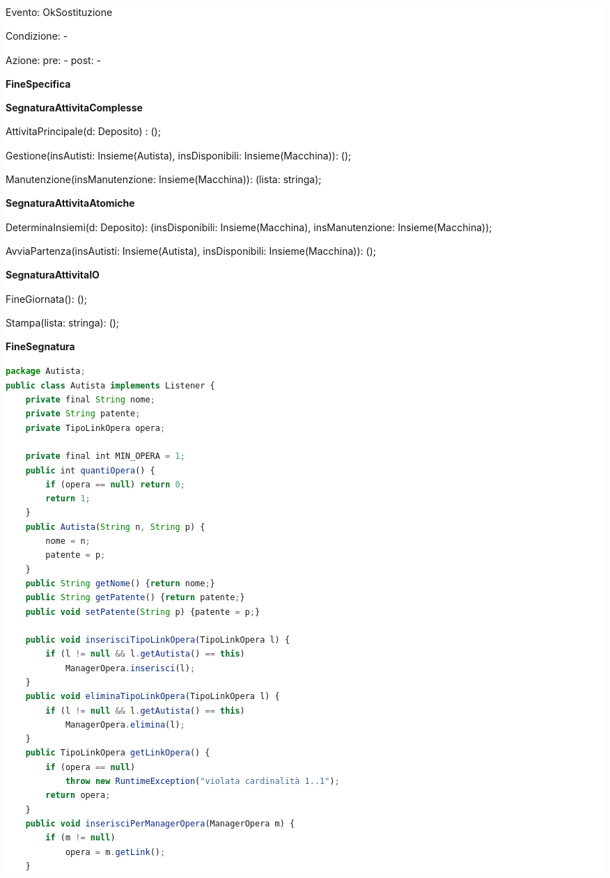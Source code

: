 Evento: OkSostituzione

Condizione: -

Azione: 
   pre: - 
   post: -

**FineSpecifica**

**SegnaturaAttivitaComplesse** 

AttivitaPrincipale(d: Deposito) : ();

Gestione(insAutisti: Insieme(Autista), insDisponibili: Insieme(Macchina)): ();

Manutenzione(insManutenzione: Insieme(Macchina)): (lista: stringa);

**SegnaturaAttivitaAtomiche**

DeterminaInsiemi(d: Deposito): (insDisponibili: Insieme(Macchina), insManutenzione: Insieme(Macchina));

AvviaPartenza(insAutisti: Insieme(Autista), insDisponibili: Insieme(Macchina)): ();

**SegnaturaAttivitaIO**

FineGiornata(): ();

Stampa(lista: stringa): ();

**FineSegnatura**

```jsx
package Autista;
public class Autista implements Listener {
	private final String nome;
	private String patente;
	private TipoLinkOpera opera;
	
	private final int MIN_OPERA = 1;
	public int quantiOpera() {
		if (opera == null) return 0;
		return 1;
	}
	public Autista(String n, String p) {
		nome = n;
		patente = p;
	}
	public String getNome() {return nome;}
	public String getPatente() {return patente;}
	public void setPatente(String p) {patente = p;}
	
	public void inserisciTipoLinkOpera(TipoLinkOpera l) {
		if (l != null && l.getAutista() == this)
			ManagerOpera.inserisci(l);
	}
	public void eliminaTipoLinkOpera(TipoLinkOpera l) {
		if (l != null && l.getAutista() == this)
			ManagerOpera.elimina(l);
	}
	public TipoLinkOpera getLinkOpera() {
		if (opera == null)
			throw new RuntimeException("violata cardinalità 1..1");
		return opera;
	}
	public void inserisciPerManagerOpera(ManagerOpera m) {
		if (m != null)
			opera = m.getLink();
	}
```